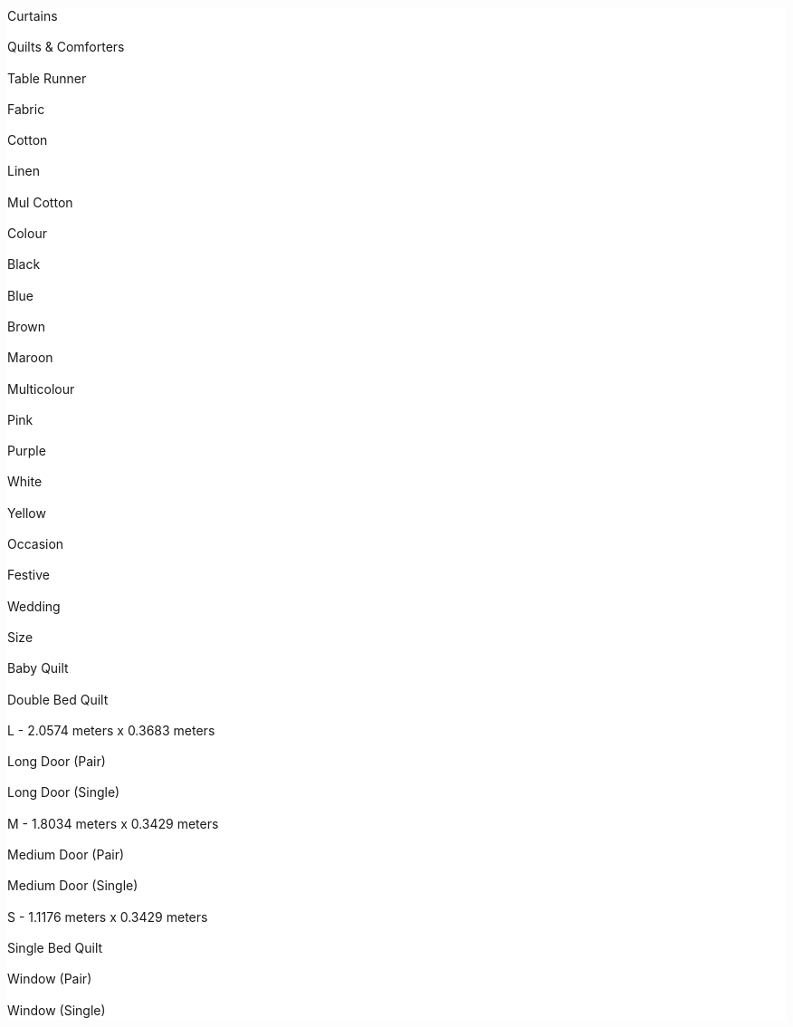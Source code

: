 Curtains

Quilts & Comforters

Table Runner

Fabric

Cotton

Linen

Mul Cotton

Colour

Black

Blue

Brown

Maroon

Multicolour

Pink

Purple

White

Yellow

Occasion

Festive

Wedding

Size

Baby Quilt

Double Bed Quilt

L - 2.0574 meters x 0.3683 meters

Long Door (Pair)

Long Door (Single)

M - 1.8034 meters x 0.3429 meters

Medium Door (Pair)

Medium Door (Single)

S - 1.1176 meters x 0.3429 meters

Single Bed Quilt

Window (Pair)

Window (Single)
